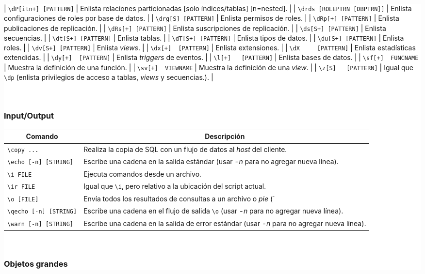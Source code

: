 | `\dP[itn+] [PATTERN]`     | Enlista relaciones particionadas [solo índices/tablas] [n=nested].                                   |
| `\drds [ROLEPTRN [DBPTRN]]` | Enlista configuraciones de roles por base de datos.                                                |
| `\drg[S] [PATTERN]`       | Enlista permisos de roles.                                                                           |
| `\dRp[+] [PATTERN]`       | Enlista publicaciones de replicación.                                                                |
| `\dRs[+] [PATTERN]`       | Enlista suscripciones de replicación.                                                                |
| `\ds[S+] [PATTERN]`       | Enlista secuencias.                                                                                  |
| `\dt[S+] [PATTERN]`       | Enlista tablas.                                                                                      |
| `\dT[S+] [PATTERN]`       | Enlista tipos de datos.                                                                              |
| `\du[S+] [PATTERN]`       | Enlista roles.                                                                                       |
| `\dv[S+] [PATTERN]`       | Enlista _views_.                                                                                     |
| `\dx[+]  [PATTERN]`       | Enlista extensiones.                                                                                 |
| `\dX     [PATTERN]`       | Enlista estadísticas extendidas.                                                                     |
| `\dy[+]  [PATTERN]`       | Enlista _triggers_ de eventos.                                                                       |
| `\l[+]   [PATTERN]`       | Enlista bases de datos.                                                                              |
| `\sf[+]  FUNCNAME`        | Muestra la definición de una función.                                                                |
| `\sv[+]  VIEWNAME`        | Muestra la definición de una _view_.                                                                 |
| `\z[S]   [PATTERN]`       | Igual que `\dp` (enlista privilegios de acceso a tablas, _views_ y secuencias.).   |


<br/>

### Input/Output

| **Comando**               | **Descripción**                                                                                      |
|---------------------------|------------------------------------------------------------------------------------------------------|
| `\copy ...`                | Realiza la copia de SQL con un flujo de datos al _host_ del cliente.                                |
| `\echo [-n] [STRING]`      | Escribe una cadena en la salida estándar (usar _-n_ para no agregar nueva línea).                   |
| `\i FILE`                  | Ejecuta comandos desde un archivo.                                                                  |
| `\ir FILE`                 | Igual que `\i`, pero relativo a la ubicación del script actual.                                     |
| `\o [FILE]`                | Envía todos los resultados de consultas a un archivo o _pie_ (`|`).                                 |
| `\qecho [-n] [STRING]`     | Escribe una cadena en el flujo de salida `\o` (usar _-n_ para no agregar nueva línea).              |
| `\warn [-n] [STRING]`      | Escribe una cadena en la salida de error estándar (usar _-n_ para no agregar nueva línea).          |

<br/>

### Objetos grandes
